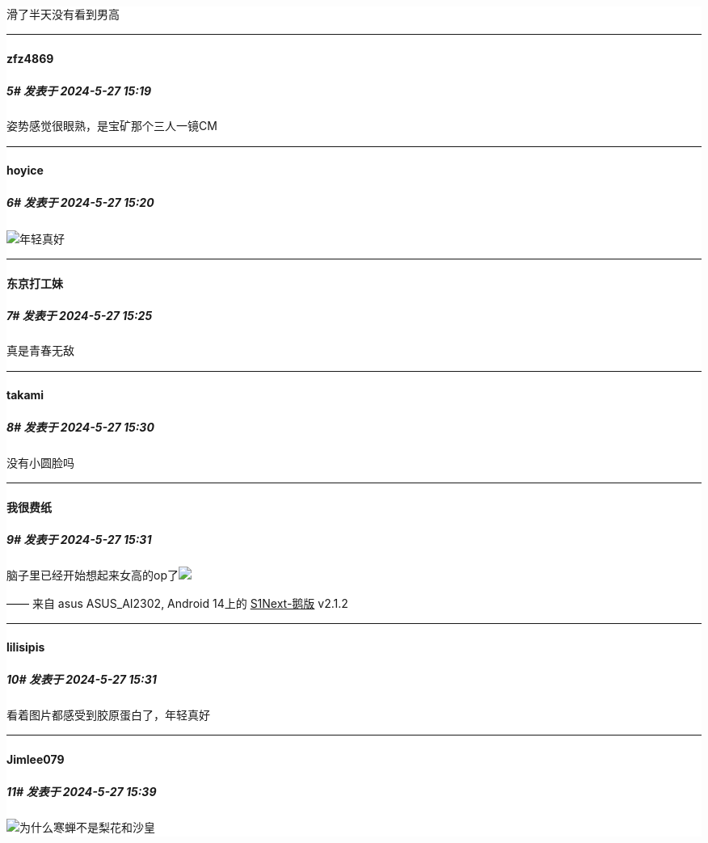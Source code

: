 滑了半天没有看到男高

*****

####  zfz4869  
##### 5#       发表于 2024-5-27 15:19

姿势感觉很眼熟，是宝矿那个三人一镜CM

*****

####  hoyice  
##### 6#       发表于 2024-5-27 15:20

<img src="https://static.saraba1st.com/image/smiley/face2017/072.png" referrerpolicy="no-referrer">年轻真好

*****

####  东京打工妹  
##### 7#       发表于 2024-5-27 15:25

真是青春无敌

*****

####  takami  
##### 8#       发表于 2024-5-27 15:30

没有小圆脸吗

*****

####  我很费纸  
##### 9#       发表于 2024-5-27 15:31

脑子里已经开始想起来女高的op了<img src="https://static.saraba1st.com/image/smiley/face2017/025.png" referrerpolicy="no-referrer">

—— 来自 asus ASUS_AI2302, Android 14上的 [S1Next-鹅版](https://github.com/ykrank/S1-Next/releases) v2.1.2

*****

####  lilisipis  
##### 10#       发表于 2024-5-27 15:31

看着图片都感受到胶原蛋白了，年轻真好

*****

####  Jimlee079  
##### 11#       发表于 2024-5-27 15:39

<img src="https://static.saraba1st.com/image/smiley/face2017/009.gif" referrerpolicy="no-referrer">为什么寒蝉不是梨花和沙皇
